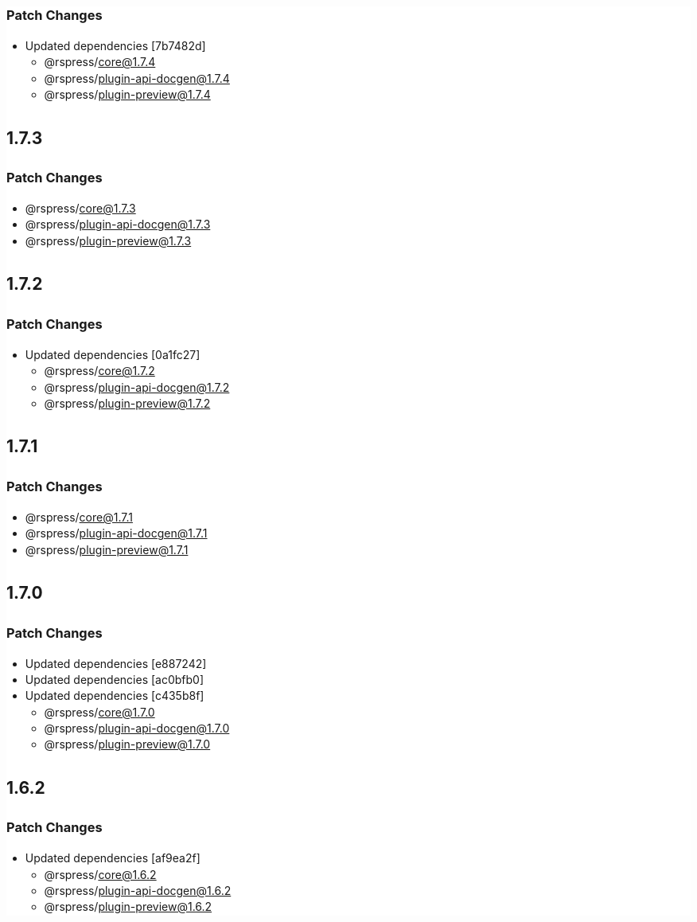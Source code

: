 ### Patch Changes

- Updated dependencies [7b7482d]
  - @rspress/core@1.7.4
  - @rspress/plugin-api-docgen@1.7.4
  - @rspress/plugin-preview@1.7.4

## 1.7.3

### Patch Changes

- @rspress/core@1.7.3
- @rspress/plugin-api-docgen@1.7.3
- @rspress/plugin-preview@1.7.3

## 1.7.2

### Patch Changes

- Updated dependencies [0a1fc27]
  - @rspress/core@1.7.2
  - @rspress/plugin-api-docgen@1.7.2
  - @rspress/plugin-preview@1.7.2

## 1.7.1

### Patch Changes

- @rspress/core@1.7.1
- @rspress/plugin-api-docgen@1.7.1
- @rspress/plugin-preview@1.7.1

## 1.7.0

### Patch Changes

- Updated dependencies [e887242]
- Updated dependencies [ac0bfb0]
- Updated dependencies [c435b8f]
  - @rspress/core@1.7.0
  - @rspress/plugin-api-docgen@1.7.0
  - @rspress/plugin-preview@1.7.0

## 1.6.2

### Patch Changes

- Updated dependencies [af9ea2f]
  - @rspress/core@1.6.2
  - @rspress/plugin-api-docgen@1.6.2
  - @rspress/plugin-preview@1.6.2
